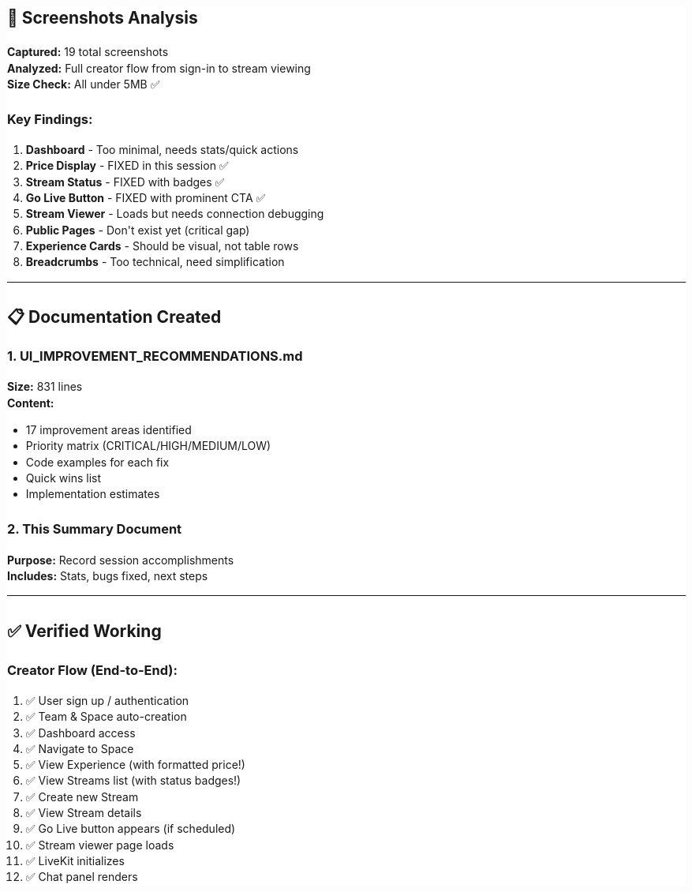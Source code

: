 
## 📸 **Screenshots Analysis**

**Captured:** 19 total screenshots  
**Analyzed:** Full creator flow from sign-in to stream viewing  
**Size Check:** All under 5MB ✅  

### Key Findings:
1. **Dashboard** - Too minimal, needs stats/quick actions
2. **Price Display** - FIXED in this session ✅
3. **Stream Status** - FIXED with badges ✅
4. **Go Live Button** - FIXED with prominent CTA ✅
5. **Stream Viewer** - Loads but needs connection debugging
6. **Public Pages** - Don't exist yet (critical gap)
7. **Experience Cards** - Should be visual, not table rows
8. **Breadcrumbs** - Too technical, need simplification

---

## 📋 **Documentation Created**

### 1. UI_IMPROVEMENT_RECOMMENDATIONS.md
**Size:** 831 lines  
**Content:**
- 17 improvement areas identified
- Priority matrix (CRITICAL/HIGH/MEDIUM/LOW)
- Code examples for each fix
- Quick wins list
- Implementation estimates

### 2. This Summary Document
**Purpose:** Record session accomplishments  
**Includes:** Stats, bugs fixed, next steps  

---

## ✅ **Verified Working**

### Creator Flow (End-to-End):
1. ✅ User sign up / authentication
2. ✅ Team & Space auto-creation
3. ✅ Dashboard access
4. ✅ Navigate to Space
5. ✅ View Experience (with formatted price!)
6. ✅ View Streams list (with status badges!)
7. ✅ Create new Stream
8. ✅ View Stream details
9. ✅ Go Live button appears (if scheduled)
10. ✅ Stream viewer page loads
11. ✅ LiveKit initializes
12. ✅ Chat panel renders
